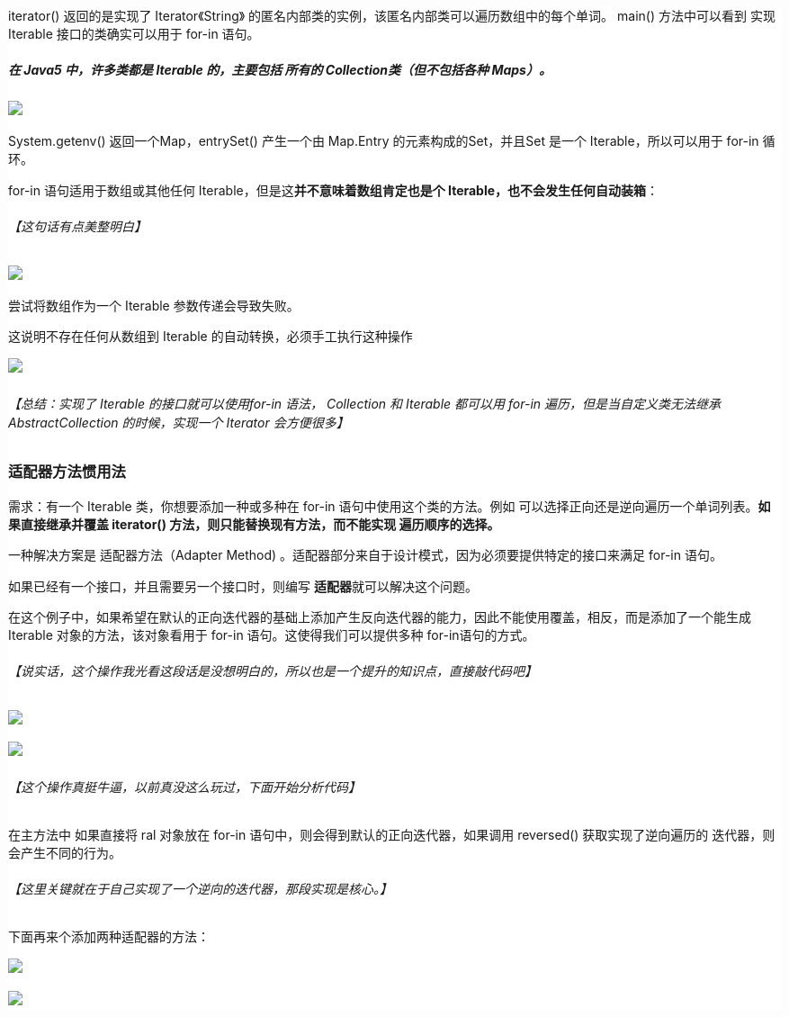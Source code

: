 

iterator() 返回的是实现了 Iterator《String》 的匿名内部类的实例，该匿名内部类可以遍历数组中的每个单词。 main() 方法中可以看到 实现 Iterable 接口的类确实可以用于 for-in 语句。

##### 在 Java5 中，许多类都是 Iterable 的，主要包括 所有的 Collection类（但不包括各种 Maps）。

![](https://xuyanxin-blog-bucket.oss-cn-beijing.aliyuncs.com/blog/20200216234038.png)

System.getenv() 返回一个Map，entrySet() 产生一个由 Map.Entry 的元素构成的Set，并且Set 是一个 Iterable，所以可以用于 for-in 循环。

for-in 语句适用于数组或其他任何 Iterable，但是这**并不意味着数组肯定也是个 Iterable，也不会发生任何自动装箱**：

###### 【这句话有点美整明白】

![](https://xuyanxin-blog-bucket.oss-cn-beijing.aliyuncs.com/blog/20200216234620.png)

尝试将数组作为一个 Iterable 参数传递会导致失败。

这说明不存在任何从数组到 Iterable 的自动转换，必须手工执行这种操作

![](https://xuyanxin-blog-bucket.oss-cn-beijing.aliyuncs.com/blog/20200216234734.png)

###### 【总结：实现了 Iterable 的接口就可以使用for-in 语法， Collection 和 Iterable 都可以用 for-in 遍历，但是当自定义类无法继承 AbstractCollection 的时候，实现一个 Iterator 会方便很多】

### 适配器方法惯用法

需求：有一个 Iterable 类，你想要添加一种或多种在 for-in 语句中使用这个类的方法。例如 可以选择正向还是逆向遍历一个单词列表。**如果直接继承并覆盖 iterator() 方法，则只能替换现有方法，而不能实现 遍历顺序的选择。**

一种解决方案是 适配器方法（Adapter Method) 。适配器部分来自于设计模式，因为必须要提供特定的接口来满足 for-in 语句。

如果已经有一个接口，并且需要另一个接口时，则编写 **适配器**就可以解决这个问题。

在这个例子中，如果希望在默认的正向迭代器的基础上添加产生反向迭代器的能力，因此不能使用覆盖，相反，而是添加了一个能生成 Iterable 对象的方法，该对象看用于 for-in 语句。这使得我们可以提供多种 for-in语句的方式。

###### 【说实话，这个操作我光看这段话是没想明白的，所以也是一个提升的知识点，直接敲代码吧】

![](https://xuyanxin-blog-bucket.oss-cn-beijing.aliyuncs.com/blog/20200217010421.png)

![](https://xuyanxin-blog-bucket.oss-cn-beijing.aliyuncs.com/blog/20200217010405.png)

###### 【这个操作真挺牛逼，以前真没这么玩过，下面开始分析代码】

在主方法中 如果直接将 ral 对象放在 for-in 语句中，则会得到默认的正向迭代器，如果调用 reversed() 获取实现了逆向遍历的 迭代器，则会产生不同的行为。

###### 【这里关键就在于自己实现了一个逆向的迭代器，那段实现是核心。】

下面再来个添加两种适配器的方法：

![](https://xuyanxin-blog-bucket.oss-cn-beijing.aliyuncs.com/blog/20200217012211.png)

![](https://xuyanxin-blog-bucket.oss-cn-beijing.aliyuncs.com/blog/20200217012226.png)
